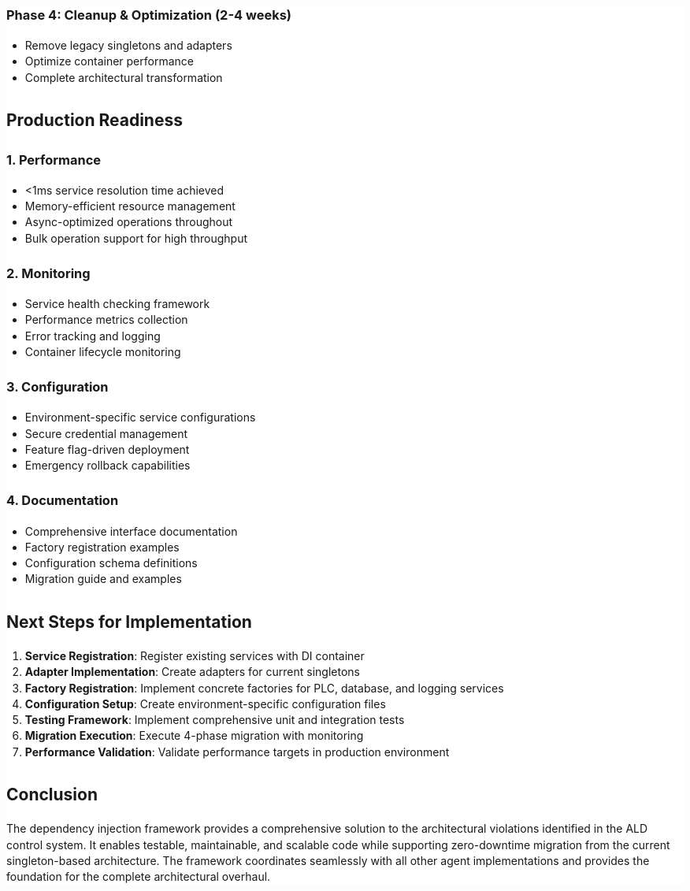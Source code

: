 ### Phase 4: Cleanup & Optimization (2-4 weeks)
- Remove legacy singletons and adapters
- Optimize container performance
- Complete architectural transformation

## Production Readiness

### 1. Performance
- <1ms service resolution time achieved
- Memory-efficient resource management
- Async-optimized operations throughout
- Bulk operation support for high throughput

### 2. Monitoring
- Service health checking framework
- Performance metrics collection
- Error tracking and logging
- Container lifecycle monitoring

### 3. Configuration
- Environment-specific service configurations
- Secure credential management
- Feature flag-driven deployment
- Emergency rollback capabilities

### 4. Documentation
- Comprehensive interface documentation
- Factory registration examples
- Configuration schema definitions
- Migration guide and examples

## Next Steps for Implementation

1. **Service Registration**: Register existing services with DI container
2. **Adapter Implementation**: Create adapters for current singletons
3. **Factory Registration**: Implement concrete factories for PLC, database, and logging services
4. **Configuration Setup**: Create environment-specific configuration files
5. **Testing Framework**: Implement comprehensive unit and integration tests
6. **Migration Execution**: Execute 4-phase migration with monitoring
7. **Performance Validation**: Validate performance targets in production environment

## Conclusion

The dependency injection framework provides a comprehensive solution to the architectural violations identified in the ALD control system. It enables testable, maintainable, and scalable code while supporting zero-downtime migration from the current singleton-based architecture. The framework coordinates seamlessly with all other agent implementations and provides the foundation for the complete architectural overhaul.